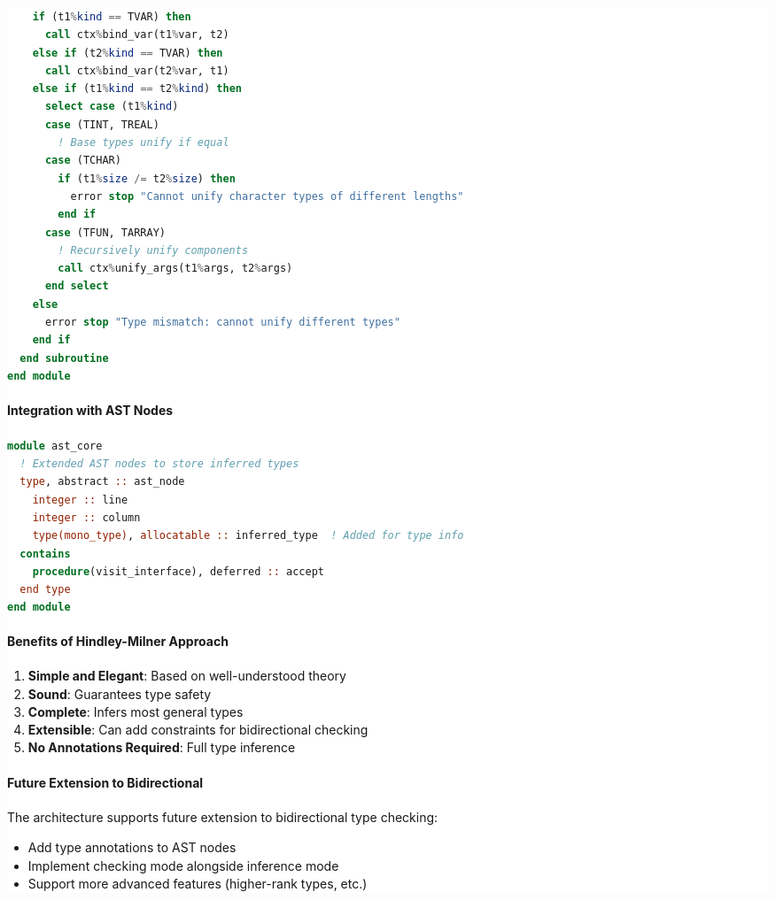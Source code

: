 ```fortran
    if (t1%kind == TVAR) then
      call ctx%bind_var(t1%var, t2)
    else if (t2%kind == TVAR) then
      call ctx%bind_var(t2%var, t1)
    else if (t1%kind == t2%kind) then
      select case (t1%kind)
      case (TINT, TREAL)
        ! Base types unify if equal
      case (TCHAR)
        if (t1%size /= t2%size) then
          error stop "Cannot unify character types of different lengths"
        end if
      case (TFUN, TARRAY)
        ! Recursively unify components
        call ctx%unify_args(t1%args, t2%args)
      end select
    else
      error stop "Type mismatch: cannot unify different types"
    end if
  end subroutine
end module
```

#### Integration with AST Nodes

```fortran
module ast_core
  ! Extended AST nodes to store inferred types
  type, abstract :: ast_node
    integer :: line
    integer :: column
    type(mono_type), allocatable :: inferred_type  ! Added for type info
  contains
    procedure(visit_interface), deferred :: accept
  end type
end module
```

#### Benefits of Hindley-Milner Approach

1. **Simple and Elegant**: Based on well-understood theory
2. **Sound**: Guarantees type safety
3. **Complete**: Infers most general types
4. **Extensible**: Can add constraints for bidirectional checking
5. **No Annotations Required**: Full type inference

#### Future Extension to Bidirectional

The architecture supports future extension to bidirectional type checking:
- Add type annotations to AST nodes
- Implement checking mode alongside inference mode
- Support more advanced features (higher-rank types, etc.)

